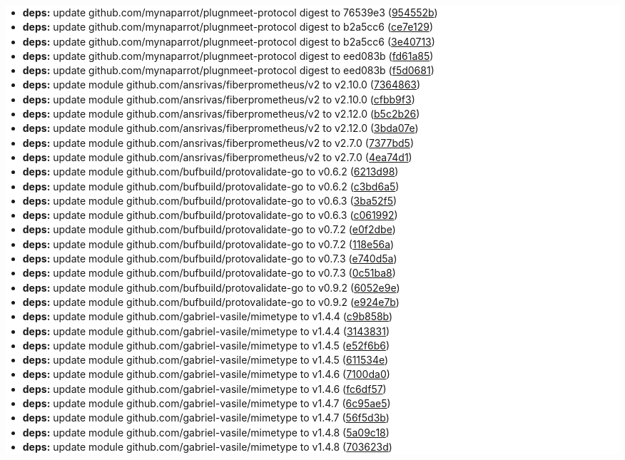 * **deps:** update github.com/mynaparrot/plugnmeet-protocol digest to 76539e3 ([954552b](https://github.com/sanyaade-teachings/plugNmeet-server/commit/954552bc97da21a00da9ab117f2c1d8b1dc9fa06))
* **deps:** update github.com/mynaparrot/plugnmeet-protocol digest to b2a5cc6 ([ce7e129](https://github.com/sanyaade-teachings/plugNmeet-server/commit/ce7e12944665765bc7918d6fe1d5425bd413748a))
* **deps:** update github.com/mynaparrot/plugnmeet-protocol digest to b2a5cc6 ([3e40713](https://github.com/sanyaade-teachings/plugNmeet-server/commit/3e4071398f9c55b6e305a242f789f0d53126e3e4))
* **deps:** update github.com/mynaparrot/plugnmeet-protocol digest to eed083b ([fd61a85](https://github.com/sanyaade-teachings/plugNmeet-server/commit/fd61a859727e2261d235421efda16204e6e57548))
* **deps:** update github.com/mynaparrot/plugnmeet-protocol digest to eed083b ([f5d0681](https://github.com/sanyaade-teachings/plugNmeet-server/commit/f5d0681369e71d7e92c8ff6cf1291ab7241eeaaf))
* **deps:** update module github.com/ansrivas/fiberprometheus/v2 to v2.10.0 ([7364863](https://github.com/sanyaade-teachings/plugNmeet-server/commit/7364863bad7628530fce3f17a8a40fca038a6ce0))
* **deps:** update module github.com/ansrivas/fiberprometheus/v2 to v2.10.0 ([cfbb9f3](https://github.com/sanyaade-teachings/plugNmeet-server/commit/cfbb9f336e38382a4802a700b194f0cc92b5e81c))
* **deps:** update module github.com/ansrivas/fiberprometheus/v2 to v2.12.0 ([b5c2b26](https://github.com/sanyaade-teachings/plugNmeet-server/commit/b5c2b26cc02fc0be77bbdf660350fccb9a0ab04e))
* **deps:** update module github.com/ansrivas/fiberprometheus/v2 to v2.12.0 ([3bda07e](https://github.com/sanyaade-teachings/plugNmeet-server/commit/3bda07e3d1b7abd4f863547e21aca9a2245d03c6))
* **deps:** update module github.com/ansrivas/fiberprometheus/v2 to v2.7.0 ([7377bd5](https://github.com/sanyaade-teachings/plugNmeet-server/commit/7377bd5466391e0c30e7c314fe712b4841ad1d0b))
* **deps:** update module github.com/ansrivas/fiberprometheus/v2 to v2.7.0 ([4ea74d1](https://github.com/sanyaade-teachings/plugNmeet-server/commit/4ea74d15e944b8ae2bf7a9d58bdb09f0d8aa9559))
* **deps:** update module github.com/bufbuild/protovalidate-go to v0.6.2 ([6213d98](https://github.com/sanyaade-teachings/plugNmeet-server/commit/6213d98e776c1eb1ecd285831fb261ef570aaa26))
* **deps:** update module github.com/bufbuild/protovalidate-go to v0.6.2 ([c3bd6a5](https://github.com/sanyaade-teachings/plugNmeet-server/commit/c3bd6a53933418e201d1b26dcff24033906b15e1))
* **deps:** update module github.com/bufbuild/protovalidate-go to v0.6.3 ([3ba52f5](https://github.com/sanyaade-teachings/plugNmeet-server/commit/3ba52f5ffc7214b881f586c5f4b08ebc98c4ef1f))
* **deps:** update module github.com/bufbuild/protovalidate-go to v0.6.3 ([c061992](https://github.com/sanyaade-teachings/plugNmeet-server/commit/c0619925465bed6d7350c3457f2aaba962674355))
* **deps:** update module github.com/bufbuild/protovalidate-go to v0.7.2 ([e0f2dbe](https://github.com/sanyaade-teachings/plugNmeet-server/commit/e0f2dbe1e26ffb55fafc2fc94adfb732606b38a6))
* **deps:** update module github.com/bufbuild/protovalidate-go to v0.7.2 ([118e56a](https://github.com/sanyaade-teachings/plugNmeet-server/commit/118e56a40302ae98795984ce29f51d641b2f6486))
* **deps:** update module github.com/bufbuild/protovalidate-go to v0.7.3 ([e740d5a](https://github.com/sanyaade-teachings/plugNmeet-server/commit/e740d5a5a04091cf327f8d4fd09f04e0b2b74f59))
* **deps:** update module github.com/bufbuild/protovalidate-go to v0.7.3 ([0c51ba8](https://github.com/sanyaade-teachings/plugNmeet-server/commit/0c51ba89ad3037b71bf5a3f7ae83272811c0a78e))
* **deps:** update module github.com/bufbuild/protovalidate-go to v0.9.2 ([6052e9e](https://github.com/sanyaade-teachings/plugNmeet-server/commit/6052e9e64488d51e0f74c36b81ecd6cc8e4195c5))
* **deps:** update module github.com/bufbuild/protovalidate-go to v0.9.2 ([e924e7b](https://github.com/sanyaade-teachings/plugNmeet-server/commit/e924e7b1f0bb481b367b62f794438b1e3b5098c1))
* **deps:** update module github.com/gabriel-vasile/mimetype to v1.4.4 ([c9b858b](https://github.com/sanyaade-teachings/plugNmeet-server/commit/c9b858b77e736cc7ae28ec13158fbc894c5ae90a))
* **deps:** update module github.com/gabriel-vasile/mimetype to v1.4.4 ([3143831](https://github.com/sanyaade-teachings/plugNmeet-server/commit/3143831cc811bfcb58b9b02a30581d7aee16f2aa))
* **deps:** update module github.com/gabriel-vasile/mimetype to v1.4.5 ([e52f6b6](https://github.com/sanyaade-teachings/plugNmeet-server/commit/e52f6b6345670ef2c62ef7340c07ddfbc85ab536))
* **deps:** update module github.com/gabriel-vasile/mimetype to v1.4.5 ([611534e](https://github.com/sanyaade-teachings/plugNmeet-server/commit/611534e766f943935c9238ea13bb8e6bc6229659))
* **deps:** update module github.com/gabriel-vasile/mimetype to v1.4.6 ([7100da0](https://github.com/sanyaade-teachings/plugNmeet-server/commit/7100da09e9b3ff590193e07bbb112ffddb786c92))
* **deps:** update module github.com/gabriel-vasile/mimetype to v1.4.6 ([fc6df57](https://github.com/sanyaade-teachings/plugNmeet-server/commit/fc6df57253b8ff035cc87e3d76d651e2391a9419))
* **deps:** update module github.com/gabriel-vasile/mimetype to v1.4.7 ([6c95ae5](https://github.com/sanyaade-teachings/plugNmeet-server/commit/6c95ae55d91ae3bb1f294e2a3847454ec44590cc))
* **deps:** update module github.com/gabriel-vasile/mimetype to v1.4.7 ([56f5d3b](https://github.com/sanyaade-teachings/plugNmeet-server/commit/56f5d3becfacba5c535cf45615c2fdeaf898274d))
* **deps:** update module github.com/gabriel-vasile/mimetype to v1.4.8 ([5a09c18](https://github.com/sanyaade-teachings/plugNmeet-server/commit/5a09c18f581fb2e56468fd97f43d62c3c690115b))
* **deps:** update module github.com/gabriel-vasile/mimetype to v1.4.8 ([703623d](https://github.com/sanyaade-teachings/plugNmeet-server/commit/703623d55bbcd8a2b9c613dbe07446670e3f2ccb))